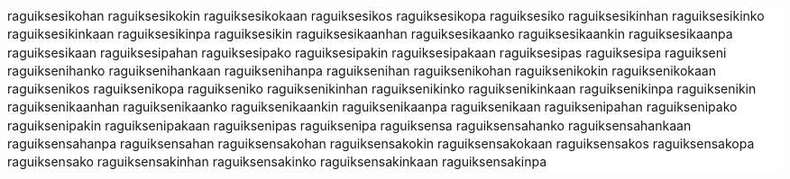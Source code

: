 raguiksesikohan
raguiksesikokin
raguiksesikokaan
raguiksesikos
raguiksesikopa
raguiksesiko
raguiksesikinhan
raguiksesikinko
raguiksesikinkaan
raguiksesikinpa
raguiksesikin
raguiksesikaanhan
raguiksesikaanko
raguiksesikaankin
raguiksesikaanpa
raguiksesikaan
raguiksesipahan
raguiksesipako
raguiksesipakin
raguiksesipakaan
raguiksesipas
raguiksesipa
raguikseni
raguiksenihanko
raguiksenihankaan
raguiksenihanpa
raguiksenihan
raguiksenikohan
raguiksenikokin
raguiksenikokaan
raguiksenikos
raguiksenikopa
raguikseniko
raguiksenikinhan
raguiksenikinko
raguiksenikinkaan
raguiksenikinpa
raguiksenikin
raguiksenikaanhan
raguiksenikaanko
raguiksenikaankin
raguiksenikaanpa
raguiksenikaan
raguiksenipahan
raguiksenipako
raguiksenipakin
raguiksenipakaan
raguiksenipas
raguiksenipa
raguiksensa
raguiksensahanko
raguiksensahankaan
raguiksensahanpa
raguiksensahan
raguiksensakohan
raguiksensakokin
raguiksensakokaan
raguiksensakos
raguiksensakopa
raguiksensako
raguiksensakinhan
raguiksensakinko
raguiksensakinkaan
raguiksensakinpa